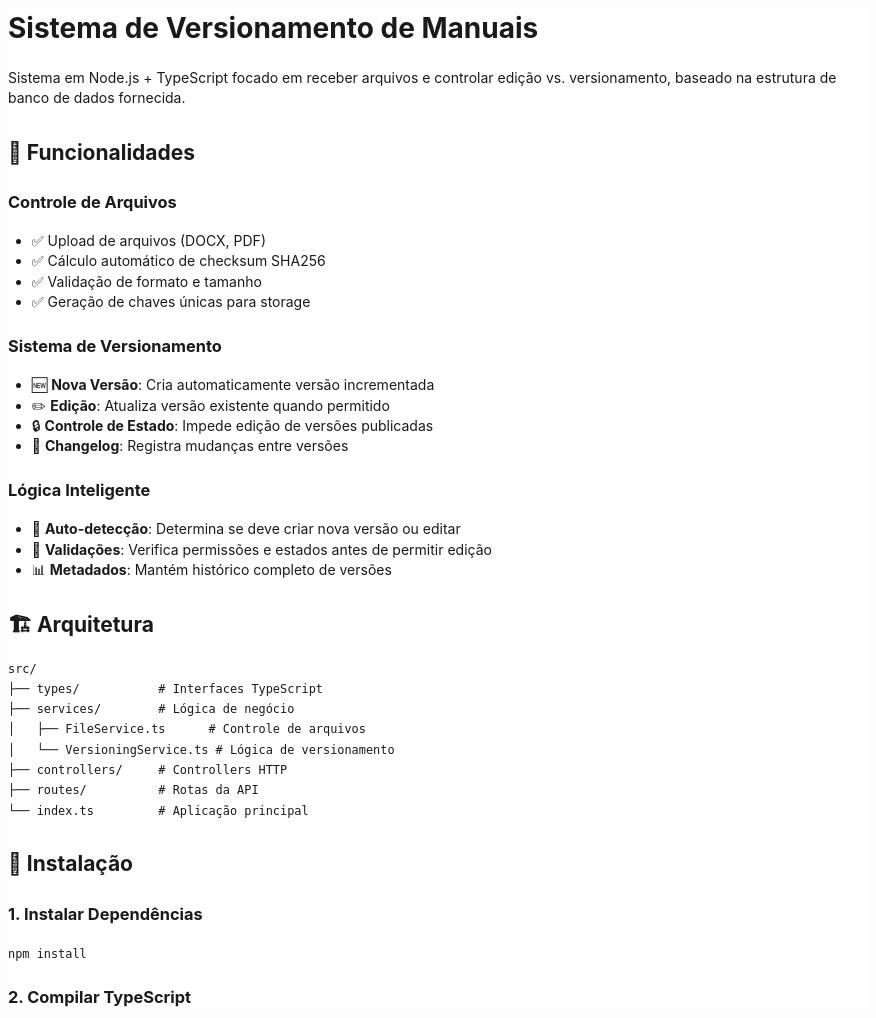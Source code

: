 # Sistema de Versionamento de Manuais

Sistema em Node.js + TypeScript focado em receber arquivos e controlar edição vs. versionamento, baseado na estrutura de banco de dados fornecida.

## 🎯 **Funcionalidades**

### **Controle de Arquivos**

- ✅ Upload de arquivos (DOCX, PDF)
- ✅ Cálculo automático de checksum SHA256
- ✅ Validação de formato e tamanho
- ✅ Geração de chaves únicas para storage

### **Sistema de Versionamento**

- 🆕 **Nova Versão**: Cria automaticamente versão incrementada
- ✏️ **Edição**: Atualiza versão existente quando permitido
- 🔒 **Controle de Estado**: Impede edição de versões publicadas
- 📝 **Changelog**: Registra mudanças entre versões

### **Lógica Inteligente**

- 🤖 **Auto-detecção**: Determina se deve criar nova versão ou editar
- 🚫 **Validações**: Verifica permissões e estados antes de permitir edição
- 📊 **Metadados**: Mantém histórico completo de versões

## 🏗️ **Arquitetura**

```
src/
├── types/           # Interfaces TypeScript
├── services/        # Lógica de negócio
│   ├── FileService.ts      # Controle de arquivos
│   └── VersioningService.ts # Lógica de versionamento
├── controllers/     # Controllers HTTP
├── routes/          # Rotas da API
└── index.ts         # Aplicação principal
```

## 🚀 **Instalação**

### 1. **Instalar Dependências**

```bash
npm install
```

### 2. **Compilar TypeScript**
